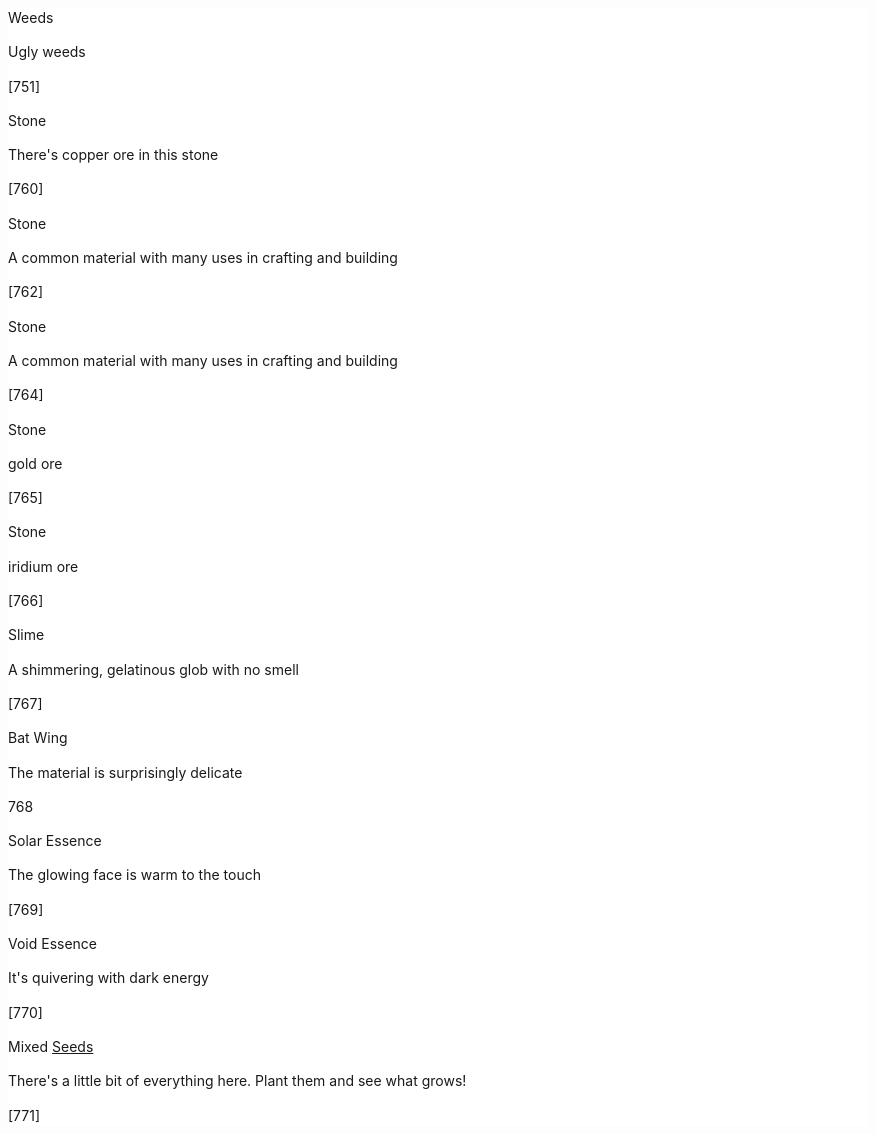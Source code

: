 Weeds

Ugly weeds

[751]

Stone

There's copper ore in this stone

[760]

Stone

A common material with many uses in crafting and building

[762]

Stone

A common material with many uses in crafting and building

[764]

Stone

gold ore

[765]

Stone

iridium ore

[766]

Slime

A shimmering, gelatinous glob with no smell

[767]

Bat Wing

The material is surprisingly delicate

768

Solar Essence

The glowing face is warm to the touch

[769]

Void Essence

It's quivering with dark energy

[770]

Mixed [Seeds](https://www.ign.com/wikis/stardew-valley/Seeds "Seeds (page does not exist)")

There's a little bit of everything here. Plant them and see what grows!

[771]
